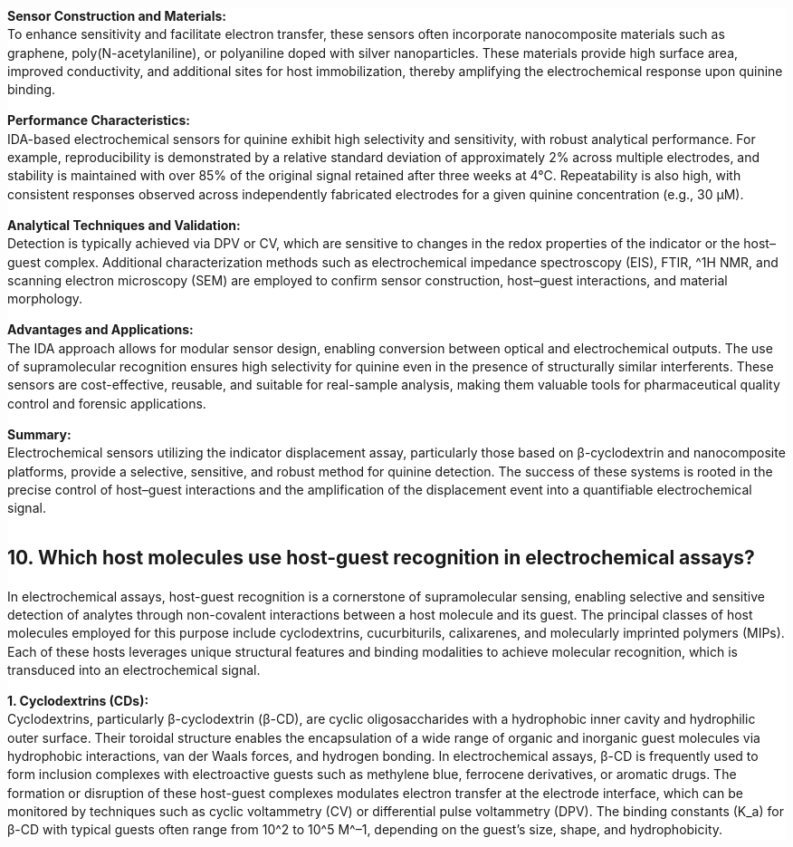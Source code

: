 **Sensor Construction and Materials:**  
To enhance sensitivity and facilitate electron transfer, these sensors often incorporate nanocomposite materials such as graphene, poly(N-acetylaniline), or polyaniline doped with silver nanoparticles. These materials provide high surface area, improved conductivity, and additional sites for host immobilization, thereby amplifying the electrochemical response upon quinine binding.

**Performance Characteristics:**  
IDA-based electrochemical sensors for quinine exhibit high selectivity and sensitivity, with robust analytical performance. For example, reproducibility is demonstrated by a relative standard deviation of approximately 2% across multiple electrodes, and stability is maintained with over 85% of the original signal retained after three weeks at 4°C. Repeatability is also high, with consistent responses observed across independently fabricated electrodes for a given quinine concentration (e.g., 30 μM).

**Analytical Techniques and Validation:**  
Detection is typically achieved via DPV or CV, which are sensitive to changes in the redox properties of the indicator or the host–guest complex. Additional characterization methods such as electrochemical impedance spectroscopy (EIS), FTIR, ^1H NMR, and scanning electron microscopy (SEM) are employed to confirm sensor construction, host–guest interactions, and material morphology.

**Advantages and Applications:**  
The IDA approach allows for modular sensor design, enabling conversion between optical and electrochemical outputs. The use of supramolecular recognition ensures high selectivity for quinine even in the presence of structurally similar interferents. These sensors are cost-effective, reusable, and suitable for real-sample analysis, making them valuable tools for pharmaceutical quality control and forensic applications.

**Summary:**  
Electrochemical sensors utilizing the indicator displacement assay, particularly those based on β-cyclodextrin and nanocomposite platforms, provide a selective, sensitive, and robust method for quinine detection. The success of these systems is rooted in the precise control of host–guest interactions and the amplification of the displacement event into a quantifiable electrochemical signal.

## 10. Which host molecules use host-guest recognition in electrochemical assays?

In electrochemical assays, host-guest recognition is a cornerstone of supramolecular sensing, enabling selective and sensitive detection of analytes through non-covalent interactions between a host molecule and its guest. The principal classes of host molecules employed for this purpose include cyclodextrins, cucurbiturils, calixarenes, and molecularly imprinted polymers (MIPs). Each of these hosts leverages unique structural features and binding modalities to achieve molecular recognition, which is transduced into an electrochemical signal.

**1. Cyclodextrins (CDs):**  
Cyclodextrins, particularly β-cyclodextrin (β-CD), are cyclic oligosaccharides with a hydrophobic inner cavity and hydrophilic outer surface. Their toroidal structure enables the encapsulation of a wide range of organic and inorganic guest molecules via hydrophobic interactions, van der Waals forces, and hydrogen bonding. In electrochemical assays, β-CD is frequently used to form inclusion complexes with electroactive guests such as methylene blue, ferrocene derivatives, or aromatic drugs. The formation or disruption of these host-guest complexes modulates electron transfer at the electrode interface, which can be monitored by techniques such as cyclic voltammetry (CV) or differential pulse voltammetry (DPV). The binding constants (K_a) for β-CD with typical guests often range from 10^2 to 10^5 M^–1, depending on the guest’s size, shape, and hydrophobicity.
